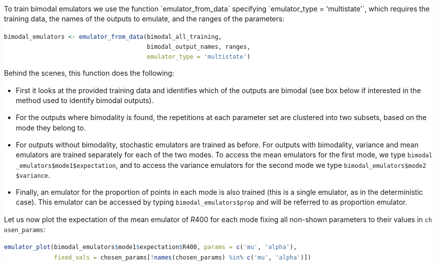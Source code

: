 <div class="panel panel-default"><div class="panel-body"> 
To train bimodal emulators we use the function `emulator_from_data` specifying `emulator_type = 'multistate'`, which requires the training data, the names of the outputs to emulate, and the ranges of the parameters:

``` r
bimodal_emulators <- emulator_from_data(bimodal_all_training, 
                                        bimodal_output_names, ranges,
                                        emulator_type = 'multistate')
```

Behind the scenes, this function does the following:

- First it looks at the provided training data and identifies which of the outputs are bimodal (see box below if interested in the method used to identify bimodal outputs). 

- For the outputs where bimodality is found, the repetitions at each parameter set are clustered into two subsets, based on the mode they belong to.

- For outputs without bimodality, stochastic emulators are trained as before. For outputs with bimodality, variance and mean emulators are trained separately for each of the two modes. To access the mean emulators for the first mode, we type `bimodal_emulators$mode1$expectation`, and to access the variance emulators for the second mode we type `bimodal_emulators$mode2$variance`. 

- Finally, an emulator for the proportion of points in each mode is also trained (this is a single emulator, as in the deterministic case). This emulator can be accessed by typing `bimodal_emulators$prop` and will be referred to as proportion emulator.

Let us now plot the expectation of the mean emulator of $R400$ for each mode fixing all non-shown parameters to their values in `chosen_params`: 

``` r
emulator_plot(bimodal_emulators$mode1$expectation$R400, params = c('mu', 'alpha'), 
              fixed_vals = chosen_params[!names(chosen_params) %in% c('mu', 'alpha')])
```
